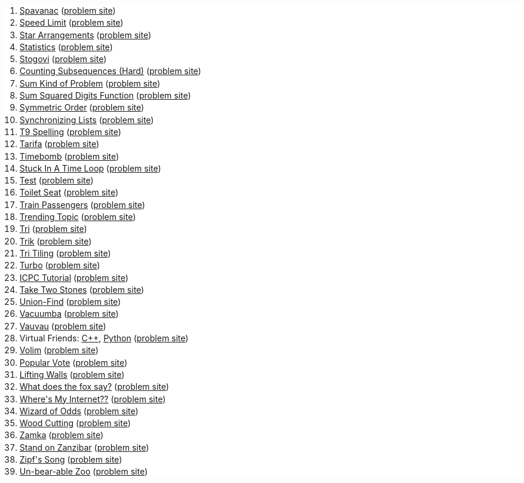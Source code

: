 1. [Spavanac](spavanac.cc) ([problem site](https://open.kattis.com/problems/spavanac))
1. [Speed Limit](speedlimit.cc) ([problem site](https://open.kattis.com/problems/speedlimit))
1. [Star Arrangements](stararrangements.cc) ([problem site](https://open.kattis.com/problems/stararrangements))
1. [Statistics](statistics.cc) ([problem site](https://open.kattis.com/problems/statistics))
1. [Stogovi](stogovi.cc) ([problem site](https://open.kattis.com/problems/stogovi))
1. [Counting Subsequences (Hard)](subseqhard.cc) ([problem site](https://open.kattis.com/problems/subseqhard))
1. [Sum Kind of Problem](sumkindofproblem.cc) ([problem site](https://open.kattis.com/problems/sumkindofproblem))
1. [Sum Squared Digits Function](sumsquareddigits.cc) ([problem site](https://open.kattis.com/problems/sumsquareddigits))
1. [Symmetric Order](symmetricorder.cc) ([problem site](https://open.kattis.com/problems/symmetricorder))
1. [Synchronizing Lists](synchronizinglists.cc) ([problem site](https://open.kattis.com/problems/synchronizinglists))
1. [T9 Spelling](t9spelling.cc) ([problem site](https://open.kattis.com/problems/t9spelling))
1. [Tarifa](tarifa.cc) ([problem site](https://open.kattis.com/problems/tarifa))
1. [Timebomb](timebomb.cc) ([problem site](https://open.kattis.com/problems/timebomb))
1. [Stuck In A Time Loop](timeloop.py) ([problem site](https://open.kattis.com/problems/timeloop))
1. [Test](test2.cc) ([problem site](https://open.kattis.com/problems/test2))
1. [Toilet Seat](toilet.cc) ([problem site](https://open.kattis.com/problems/toilet))
1. [Train Passengers](trainpassengers.cc) ([problem site](https://open.kattis.com/problems/trainpassengers))
1. [Trending Topic](trendingtopic.cc) ([problem site](https://open.kattis.com/problems/trendingtopic))
1. [Tri](tri.cc) ([problem site](https://open.kattis.com/problems/tri))
1. [Trik](trik.cc) ([problem site](https://open.kattis.com/problems/trik))
1. [Tri Tiling](tritiling.cc) ([problem site](https://open.kattis.com/problems/tritiling))
1. [Turbo](turbo.cc) ([problem site](https://open.kattis.com/problems/turbo))
1. [ICPC Tutorial](tutorial.cc) ([problem site](https://open.kattis.com/problems/tutorial))
1. [Take Two Stones](twostones.py) ([problem site](https://open.kattis.com/problems/twostones))
1. [Union-Find](unionfind.cc) ([problem site](https://open.kattis.com/problems/unionfind))
1. [Vacuumba](vacuumba.cc) ([problem site](https://open.kattis.com/problems/vacuumba))
1. [Vauvau](vauvau.cc) ([problem site](https://open.kattis.com/problems/vauvau))
1. Virtual Friends: [C++](virtualfriends.cc), [Python](virtualfriends.py) ([problem site](https://open.kattis.com/problems/virtualfriends))
1. [Volim](volim.cc) ([problem site](https://open.kattis.com/problems/volim))
1. [Popular Vote](vote.cc) ([problem site](https://open.kattis.com/problems/vote))
1. [Lifting Walls](walls.cc) ([problem site](https://open.kattis.com/problems/walls))
1. [What does the fox say?](whatdoesthefoxsay.cc) ([problem site](https://open.kattis.com/problems/whatdoesthefoxsay))
1. [Where's My Internet??](wheresmyinternet.cc) ([problem site](https://open.kattis.com/problems/wheresmyinternet))
1. [Wizard of Odds](wizardofodds.py) ([problem site](https://open.kattis.com/problems/wizardofodds))
1. [Wood Cutting](woodcutting.cc) ([problem site](https://open.kattis.com/problems/woodcutting))
1. [Zamka](zamka.cc) ([problem site](https://open.kattis.com/problems/zamka))
1. [Stand on Zanzibar](zanzibar.cc) ([problem site](https://open.kattis.com/problems/zanzibar))
1. [Zipf's Song](zipfsong.cc) ([problem site](https://open.kattis.com/problems/zipfsong))
1. [Un-bear-able Zoo](zoo.py) ([problem site](https://open.kattis.com/problems/zoo))
